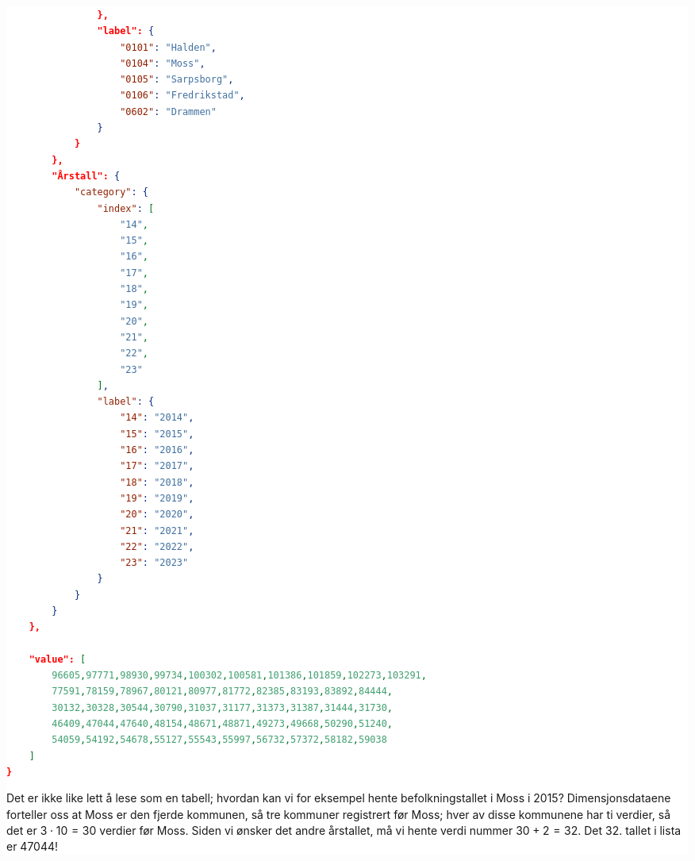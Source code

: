 ```json
                },
                "label": {
                    "0101": "Halden",
                    "0104": "Moss", 
                    "0105": "Sarpsborg",
                    "0106": "Fredrikstad",
                    "0602": "Drammen"
                }
            }
        },
        "Årstall": {
            "category": {
                "index": [
                    "14",
                    "15",
                    "16",
                    "17", 
                    "18",
                    "19",
                    "20",
                    "21",
                    "22",
                    "23"
                ],
                "label": {
                    "14": "2014",
                    "15": "2015",
                    "16": "2016",
                    "17": "2017",
                    "18": "2018",
                    "19": "2019",
                    "20": "2020",
                    "21": "2021",
                    "22": "2022",
                    "23": "2023"
                }
            }
        }
    },

    "value": [ 
        96605,97771,98930,99734,100302,100581,101386,101859,102273,103291,
        77591,78159,78967,80121,80977,81772,82385,83193,83892,84444,
        30132,30328,30544,30790,31037,31177,31373,31387,31444,31730,
        46409,47044,47640,48154,48671,48871,49273,49668,50290,51240,
        54059,54192,54678,55127,55543,55997,56732,57372,58182,59038
    ]   
}
```

Det er ikke like lett å lese som en tabell; hvordan kan vi for eksempel hente befolkningstallet i Moss i 2015? Dimensjonsdataene forteller oss at Moss er den fjerde kommunen, så tre kommuner registrert før Moss; hver av disse kommunene har ti verdier, så det er $3\cdot 10 = 30$ verdier før Moss. Siden vi ønsker det andre årstallet, må vi hente verdi nummer $30 + 2 = 32$. Det 32. tallet i lista er 47044!
